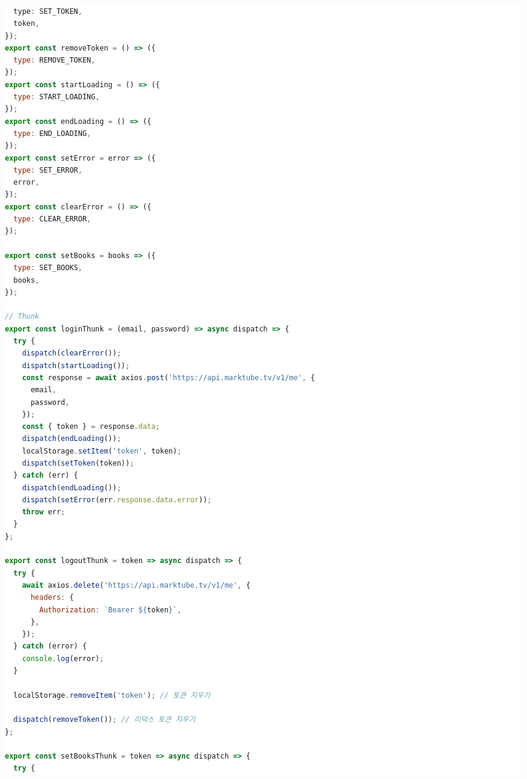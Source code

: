 ```jsx
  type: SET_TOKEN,
  token,
});
export const removeToken = () => ({
  type: REMOVE_TOKEN,
});
export const startLoading = () => ({
  type: START_LOADING,
});
export const endLoading = () => ({
  type: END_LOADING,
});
export const setError = error => ({
  type: SET_ERROR,
  error,
});
export const clearError = () => ({
  type: CLEAR_ERROR,
});

export const setBooks = books => ({
  type: SET_BOOKS,
  books,
});

// Thunk
export const loginThunk = (email, password) => async dispatch => {
  try {
    dispatch(clearError());
    dispatch(startLoading());
    const response = await axios.post('https://api.marktube.tv/v1/me', {
      email,
      password,
    });
    const { token } = response.data;
    dispatch(endLoading());
    localStorage.setItem('token', token);
    dispatch(setToken(token));
  } catch (err) {
    dispatch(endLoading());
    dispatch(setError(err.response.data.error));
    throw err;
  }
};

export const logoutThunk = token => async dispatch => {
  try {
    await axios.delete('https://api.marktube.tv/v1/me', {
      headers: {
        Authorization: `Bearer ${token}`,
      },
    });
  } catch (error) {
    console.log(error);
  }

  localStorage.removeItem('token'); // 토큰 지우기

  dispatch(removeToken()); // 리덕스 토큰 지우기
};

export const setBooksThunk = token => async dispatch => {
  try {
```